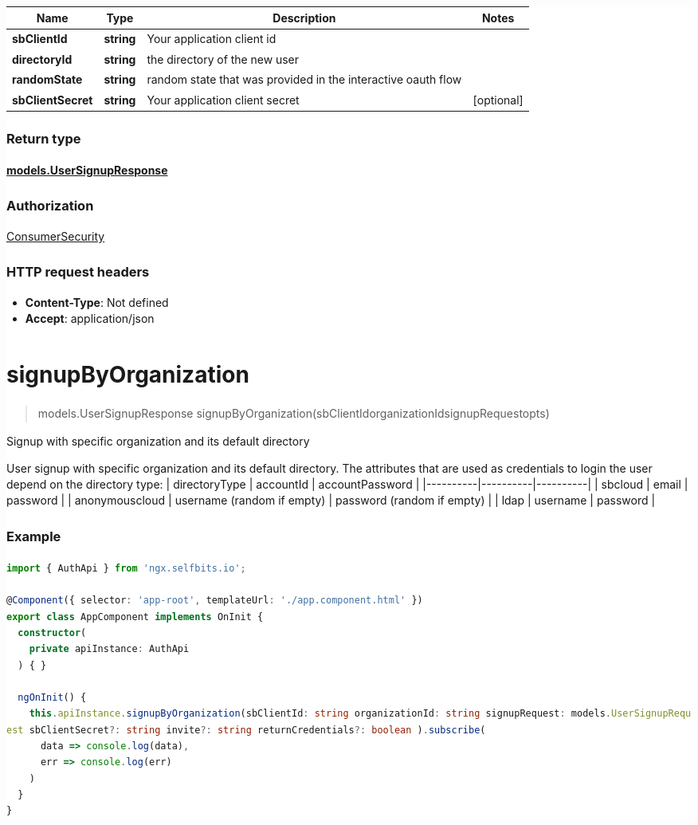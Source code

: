 Name | Type | Description  | Notes
------------- | ------------- | ------------- | -------------
 **sbClientId** | **string**| Your application client id | 
 **directoryId** | **string**| the directory of the new user | 
 **randomState** | **string**| random state that was provided in the interactive oauth flow | 
 **sbClientSecret** | **string**| Your application client secret | [optional] 

### Return type

[**models.UserSignupResponse**](models.UserSignupResponse.md)

### Authorization

[ConsumerSecurity](../README.md#ConsumerSecurity)

### HTTP request headers

 - **Content-Type**: Not defined
 - **Accept**: application/json

<a name="signupByOrganization"></a>
# **signupByOrganization**
> models.UserSignupResponse signupByOrganization(sbClientIdorganizationIdsignupRequestopts)

Signup with specific organization and its default directory

User signup with specific organization and its default directory. The attributes that are used as credentials to login the user depend on the directory type:  | directoryType | accountId | accountPassword | |----------|----------|----------| | sbcloud | email | password | | anonymouscloud | username (random if empty) | password (random if empty) | | ldap | username | password | 

### Example
```typescript
import { AuthApi } from 'ngx.selfbits.io';

@Component({ selector: 'app-root', templateUrl: './app.component.html' })
export class AppComponent implements OnInit {
  constructor(
    private apiInstance: AuthApi
  ) { }

  ngOnInit() {
    this.apiInstance.signupByOrganization(sbClientId: string organizationId: string signupRequest: models.UserSignupRequest sbClientSecret?: string invite?: string returnCredentials?: boolean ).subscribe(
      data => console.log(data),
      err => console.log(err)
    )
  }
}
```
